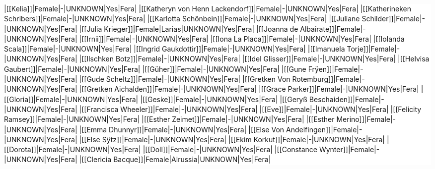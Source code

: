 |[[Kelia]]|Female|-|UNKNOWN|Yes|Fera|
|[[Katheryn von Henn Lackendorf]]|Female|-|UNKNOWN|Yes|Fera|
|[[Katherineken Schribers]]|Female|-|UNKNOWN|Yes|Fera|
|[[Karlotta Schönbein]]|Female|-|UNKNOWN|Yes|Fera|
|[[Juliane Schilder]]|Female|-|UNKNOWN|Yes|Fera|
|[[Julia Krieger]]|Female|Larias|UNKNOWN|Yes|Fera|
|[[Joanna de Albairate]]|Female|-|UNKNOWN|Yes|Fera|
|[[Irnii]]|Female|-|UNKNOWN|Yes|Fera|
|[[Iona La Placa]]|Female|-|UNKNOWN|Yes|Fera|
|[[Iolanda Scala]]|Female|-|UNKNOWN|Yes|Fera|
|[[Ingrid Gaukdottir]]|Female|-|UNKNOWN|Yes|Fera|
|[[Imanuela Torje]]|Female|-|UNKNOWN|Yes|Fera|
|[[Ilschken Botz]]|Female|-|UNKNOWN|Yes|Fera|
|[[Idel Glisser]]|Female|-|UNKNOWN|Yes|Fera|
|[[Helvisa Gaubert]]|Female|-|UNKNOWN|Yes|Fera|
|[[Güher]]|Female|-|UNKNOWN|Yes|Fera|
|[[Gune Frÿen]]|Female|-|UNKNOWN|Yes|Fera|
|[[Gude Scheltz]]|Female|-|UNKNOWN|Yes|Fera|
|[[Gretken Von Rotemburg]]|Female|-|UNKNOWN|Yes|Fera|
|[[Gretken Aichalden]]|Female|-|UNKNOWN|Yes|Fera|
|[[Grace Parker]]|Female|-|UNKNOWN|Yes|Fera|
|[[Gloria]]|Female|-|UNKNOWN|Yes|Fera|
|[[Geske]]|Female|-|UNKNOWN|Yes|Fera|
|[[Geryß Beschaiden]]|Female|-|UNKNOWN|Yes|Fera|
|[[Francisca Wheeler]]|Female|-|UNKNOWN|Yes|Fera|
|[[Eve]]|Female|-|UNKNOWN|Yes|Fera|
|[[Felicity Ramsey]]|Female|-|UNKNOWN|Yes|Fera|
|[[Esther Zeimet]]|Female|-|UNKNOWN|Yes|Fera|
|[[Esther Merino]]|Female|-|UNKNOWN|Yes|Fera|
|[[Emma Dhunnyr]]|Female|-|UNKNOWN|Yes|Fera|
|[[Else Von Andelfingen]]|Female|-|UNKNOWN|Yes|Fera|
|[[Else Sÿtz]]|Female|-|UNKNOWN|Yes|Fera|
|[[Ekim Korkut]]|Female|-|UNKNOWN|Yes|Fera|
|[[Dorota]]|Female|-|UNKNOWN|Yes|Fera|
|[[Doll]]|Female|-|UNKNOWN|Yes|Fera|
|[[Constance Wynter]]|Female|-|UNKNOWN|Yes|Fera|
|[[Clericia Bacque]]|Female|Alrussia|UNKNOWN|Yes|Fera|